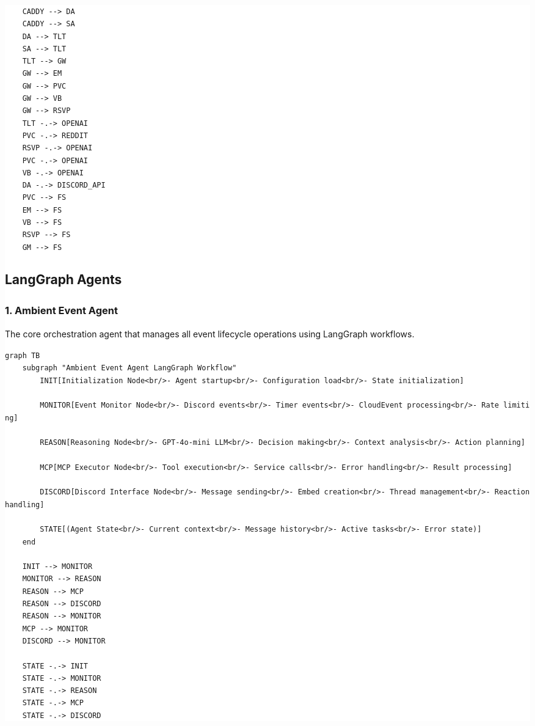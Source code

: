 ```mermaid
    CADDY --> DA
    CADDY --> SA
    DA --> TLT
    SA --> TLT
    TLT --> GW
    GW --> EM
    GW --> PVC
    GW --> VB
    GW --> RSVP
    TLT -.-> OPENAI
    PVC -.-> REDDIT
    RSVP -.-> OPENAI
    PVC -.-> OPENAI
    VB -.-> OPENAI
    DA -.-> DISCORD_API
    PVC --> FS
    EM --> FS
    VB --> FS
    RSVP --> FS
    GM --> FS
```

## LangGraph Agents

### 1. Ambient Event Agent

The core orchestration agent that manages all event lifecycle operations using LangGraph workflows.

```mermaid
graph TB
    subgraph "Ambient Event Agent LangGraph Workflow"
        INIT[Initialization Node<br/>- Agent startup<br/>- Configuration load<br/>- State initialization]
        
        MONITOR[Event Monitor Node<br/>- Discord events<br/>- Timer events<br/>- CloudEvent processing<br/>- Rate limiting]
        
        REASON[Reasoning Node<br/>- GPT-4o-mini LLM<br/>- Decision making<br/>- Context analysis<br/>- Action planning]
        
        MCP[MCP Executor Node<br/>- Tool execution<br/>- Service calls<br/>- Error handling<br/>- Result processing]
        
        DISCORD[Discord Interface Node<br/>- Message sending<br/>- Embed creation<br/>- Thread management<br/>- Reaction handling]
        
        STATE[(Agent State<br/>- Current context<br/>- Message history<br/>- Active tasks<br/>- Error state)]
    end
    
    INIT --> MONITOR
    MONITOR --> REASON
    REASON --> MCP
    REASON --> DISCORD
    REASON --> MONITOR
    MCP --> MONITOR
    DISCORD --> MONITOR
    
    STATE -.-> INIT
    STATE -.-> MONITOR
    STATE -.-> REASON
    STATE -.-> MCP
    STATE -.-> DISCORD
```